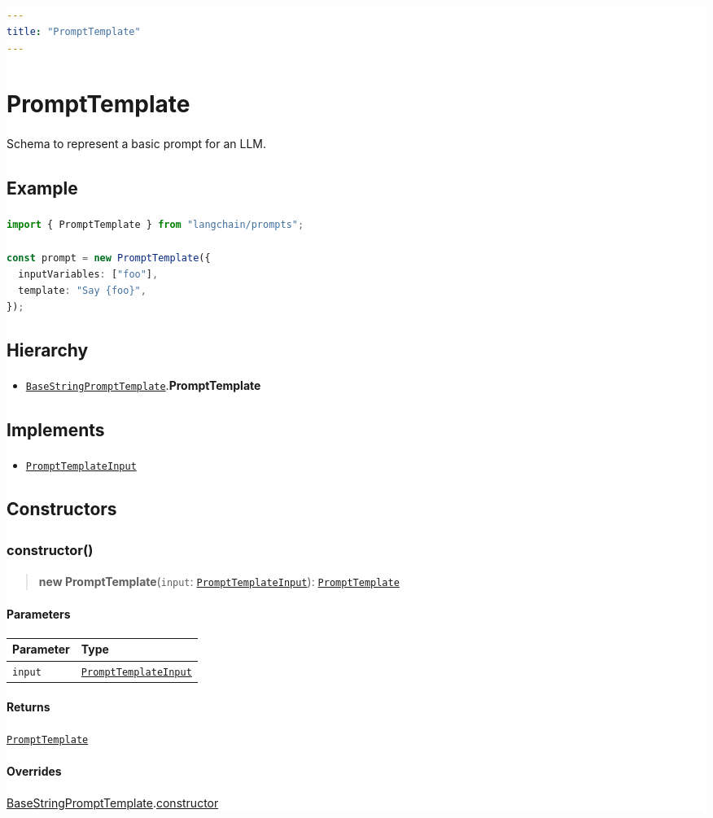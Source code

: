 ```yaml
---
title: "PromptTemplate"
---
```


# PromptTemplate

Schema to represent a basic prompt for an LLM.

## Example

```ts
import { PromptTemplate } from "langchain/prompts";

const prompt = new PromptTemplate({
  inputVariables: ["foo"],
  template: "Say {foo}",
});
```

## Hierarchy

- [`BaseStringPromptTemplate`](BaseStringPromptTemplate.md).**PromptTemplate**

## Implements

- [`PromptTemplateInput`](../interfaces/PromptTemplateInput.md)

## Constructors

### constructor()

> **new PromptTemplate**(`input`: [`PromptTemplateInput`](../interfaces/PromptTemplateInput.md)): [`PromptTemplate`](PromptTemplate.md)

#### Parameters

| Parameter | Type                                                          |
| :-------- | :------------------------------------------------------------ |
| `input`   | [`PromptTemplateInput`](../interfaces/PromptTemplateInput.md) |

#### Returns

[`PromptTemplate`](PromptTemplate.md)

#### Overrides

[BaseStringPromptTemplate](BaseStringPromptTemplate.md).[constructor](BaseStringPromptTemplate.md#constructor)
